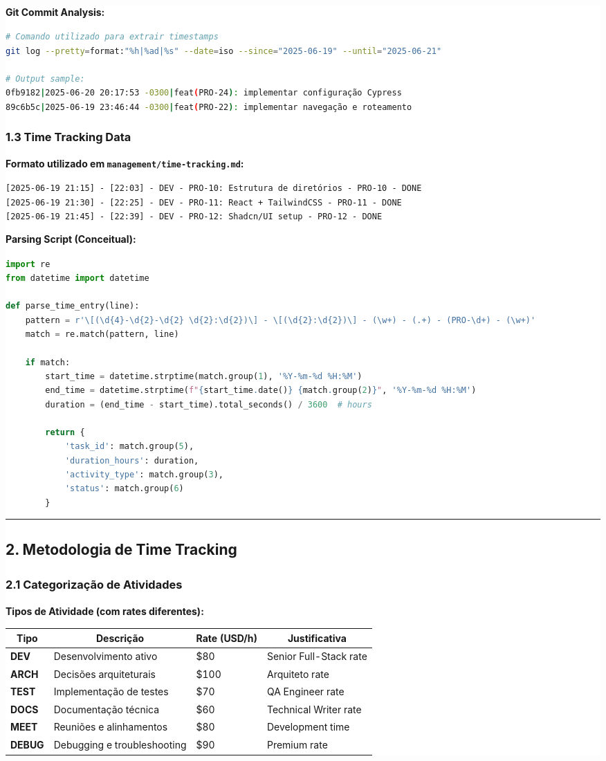 **Git Commit Analysis:**
```bash
# Comando utilizado para extrair timestamps
git log --pretty=format:"%h|%ad|%s" --date=iso --since="2025-06-19" --until="2025-06-21"

# Output sample:
0fb9182|2025-06-20 20:17:53 -0300|feat(PRO-24): implementar configuração Cypress
89c6b5c|2025-06-19 23:46:44 -0300|feat(PRO-22): implementar navegação e roteamento
```

### 1.3 Time Tracking Data

**Formato utilizado em `management/time-tracking.md`:**
```
[2025-06-19 21:15] - [22:03] - DEV - PRO-10: Estrutura de diretórios - PRO-10 - DONE
[2025-06-19 21:30] - [22:25] - DEV - PRO-11: React + TailwindCSS - PRO-11 - DONE
[2025-06-19 21:45] - [22:39] - DEV - PRO-12: Shadcn/UI setup - PRO-12 - DONE
```

**Parsing Script (Conceitual):**
```python
import re
from datetime import datetime

def parse_time_entry(line):
    pattern = r'\[(\d{4}-\d{2}-\d{2} \d{2}:\d{2})\] - \[(\d{2}:\d{2})\] - (\w+) - (.+) - (PRO-\d+) - (\w+)'
    match = re.match(pattern, line)
    
    if match:
        start_time = datetime.strptime(match.group(1), '%Y-%m-%d %H:%M')
        end_time = datetime.strptime(f"{start_time.date()} {match.group(2)}", '%Y-%m-%d %H:%M')
        duration = (end_time - start_time).total_seconds() / 3600  # hours
        
        return {
            'task_id': match.group(5),
            'duration_hours': duration,
            'activity_type': match.group(3),
            'status': match.group(6)
        }
```

---

## 2. Metodologia de Time Tracking

### 2.1 Categorização de Atividades

**Tipos de Atividade (com rates diferentes):**

| Tipo | Descrição | Rate (USD/h) | Justificativa |
|------|-----------|--------------|---------------|
| **DEV** | Desenvolvimento ativo | $80 | Senior Full-Stack rate |
| **ARCH** | Decisões arquiteturais | $100 | Arquiteto rate |
| **TEST** | Implementação de testes | $70 | QA Engineer rate |
| **DOCS** | Documentação técnica | $60 | Technical Writer rate |
| **MEET** | Reuniões e alinhamentos | $80 | Development time |
| **DEBUG** | Debugging e troubleshooting | $90 | Premium rate |
